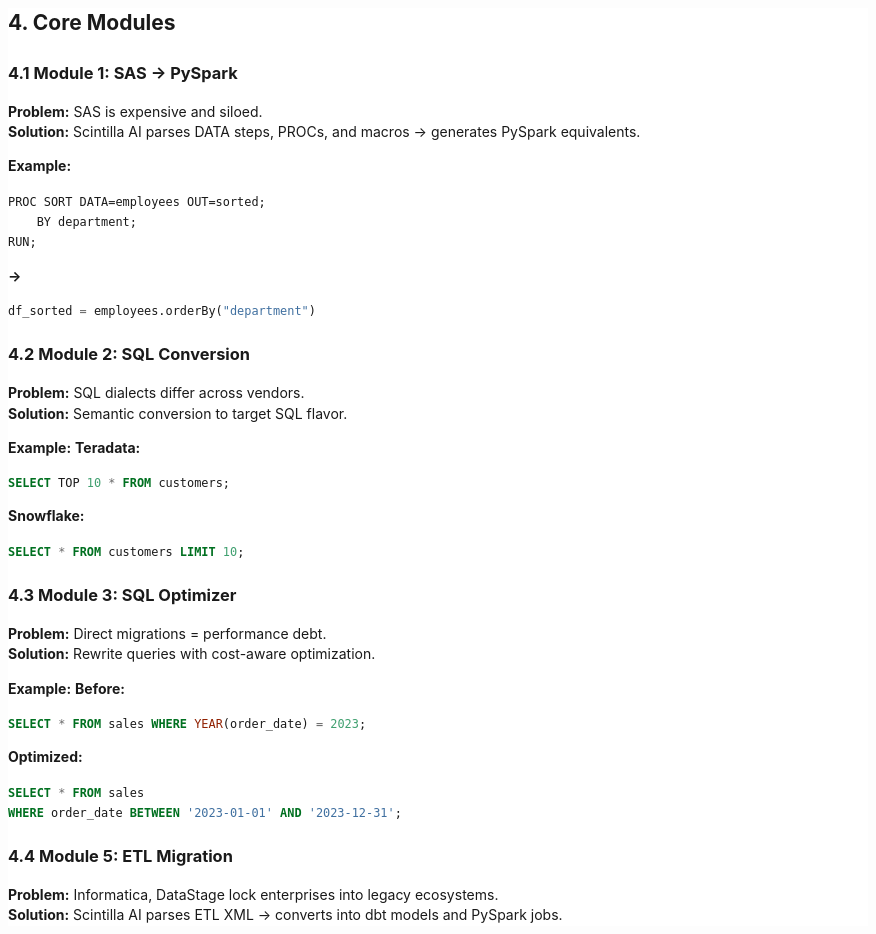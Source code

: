 
## 4. Core Modules

### 4.1 Module 1: SAS → PySpark

**Problem:** SAS is expensive and siloed.  
**Solution:** Scintilla AI parses DATA steps, PROCs, and macros → generates PySpark equivalents.

**Example:**
```sas
PROC SORT DATA=employees OUT=sorted;
    BY department;
RUN;
```
**→**
```python
df_sorted = employees.orderBy("department")
```

### 4.2 Module 2: SQL Conversion

**Problem:** SQL dialects differ across vendors.  
**Solution:** Semantic conversion to target SQL flavor.

**Example:**
**Teradata:**
```sql
SELECT TOP 10 * FROM customers;
```
**Snowflake:**
```sql
SELECT * FROM customers LIMIT 10;
```

### 4.3 Module 3: SQL Optimizer

**Problem:** Direct migrations = performance debt.  
**Solution:** Rewrite queries with cost-aware optimization.

**Example:**
**Before:**
```sql
SELECT * FROM sales WHERE YEAR(order_date) = 2023;
```
**Optimized:**
```sql
SELECT * FROM sales 
WHERE order_date BETWEEN '2023-01-01' AND '2023-12-31';
```

### 4.4 Module 5: ETL Migration

**Problem:** Informatica, DataStage lock enterprises into legacy ecosystems.  
**Solution:** Scintilla AI parses ETL XML → converts into dbt models and PySpark jobs.
